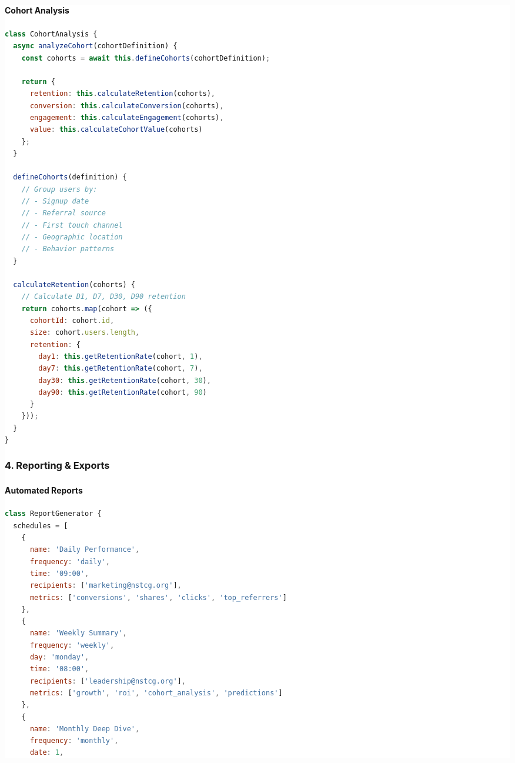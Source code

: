 #### Cohort Analysis
```javascript
class CohortAnalysis {
  async analyzeCohort(cohortDefinition) {
    const cohorts = await this.defineCohorts(cohortDefinition);
    
    return {
      retention: this.calculateRetention(cohorts),
      conversion: this.calculateConversion(cohorts),
      engagement: this.calculateEngagement(cohorts),
      value: this.calculateCohortValue(cohorts)
    };
  }

  defineCohorts(definition) {
    // Group users by:
    // - Signup date
    // - Referral source
    // - First touch channel
    // - Geographic location
    // - Behavior patterns
  }

  calculateRetention(cohorts) {
    // Calculate D1, D7, D30, D90 retention
    return cohorts.map(cohort => ({
      cohortId: cohort.id,
      size: cohort.users.length,
      retention: {
        day1: this.getRetentionRate(cohort, 1),
        day7: this.getRetentionRate(cohort, 7),
        day30: this.getRetentionRate(cohort, 30),
        day90: this.getRetentionRate(cohort, 90)
      }
    }));
  }
}
```

### 4. Reporting & Exports

#### Automated Reports
```javascript
class ReportGenerator {
  schedules = [
    {
      name: 'Daily Performance',
      frequency: 'daily',
      time: '09:00',
      recipients: ['marketing@nstcg.org'],
      metrics: ['conversions', 'shares', 'clicks', 'top_referrers']
    },
    {
      name: 'Weekly Summary',
      frequency: 'weekly',
      day: 'monday',
      time: '08:00',
      recipients: ['leadership@nstcg.org'],
      metrics: ['growth', 'roi', 'cohort_analysis', 'predictions']
    },
    {
      name: 'Monthly Deep Dive',
      frequency: 'monthly',
      date: 1,
```